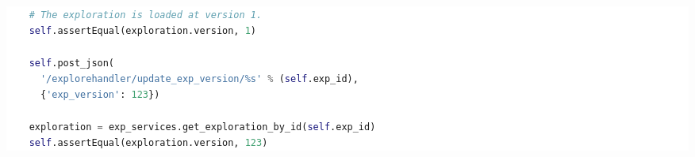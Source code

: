 ```python
    # The exploration is loaded at version 1.
    self.assertEqual(exploration.version, 1)

    self.post_json(
      '/explorehandler/update_exp_version/%s' % (self.exp_id),
      {'exp_version': 123})

    exploration = exp_services.get_exploration_by_id(self.exp_id)
    self.assertEqual(exploration.version, 123)
```
